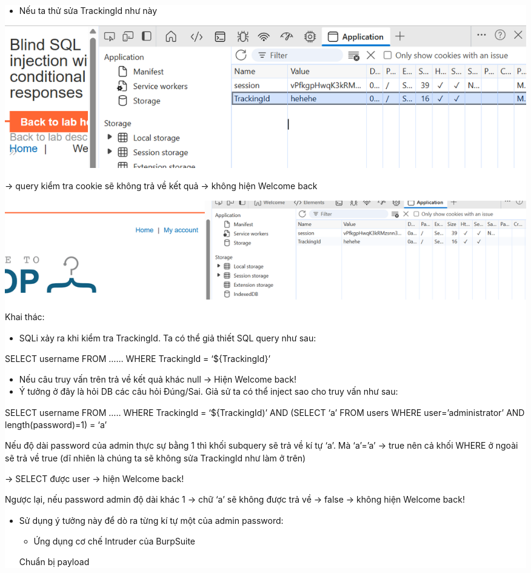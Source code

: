 - Nếu ta thử sửa TrackingId như này

![image.png](image%2018.png)

→ query kiểm tra cookie sẽ không trả về kết quả → không hiện Welcome back

![image.png](image%2019.png)

Khai thác:

- SQLi xảy ra khi kiểm tra TrackingId. Ta có thể giả thiết SQL query như sau:

SELECT username FROM …… WHERE TrackingId = ‘${TrackingId}’

- Nếu câu truy vấn trên trả về kết quả khác null → Hiện Welcome back!
- Ý tưởng ở đây là hỏi DB các câu hỏi Đúng/Sai. Giả sử ta có thể inject sao cho truy vấn như sau:

SELECT username FROM ….. WHERE TrackingId = ‘${TrackingId)’ AND (SELECT ‘a’ FROM users WHERE user=’administrator’ AND length(password)=1) = ‘a’

Nếu độ dài password của admin thực sự bằng 1 thì khối subquery sẽ trả về kí tự ‘a’. Mà ‘a’=’a’ → true nên cả khối WHERE ở ngoài sẽ trả về true (dĩ nhiên là chúng ta sẽ không sửa TrackingId như làm ở trên) 

→ SELECT được user → hiện Welcome back!

Ngược lại, nếu password admin độ dài khác 1 → chữ ‘a’ sẽ không được trả về → false → không hiện Welcome back!

- Sử dụng ý tưởng này để dò ra từng kí tự một của admin password:
    - Ứng dụng cơ chế Intruder của BurpSuite
    
    Chuẩn bị payload
    